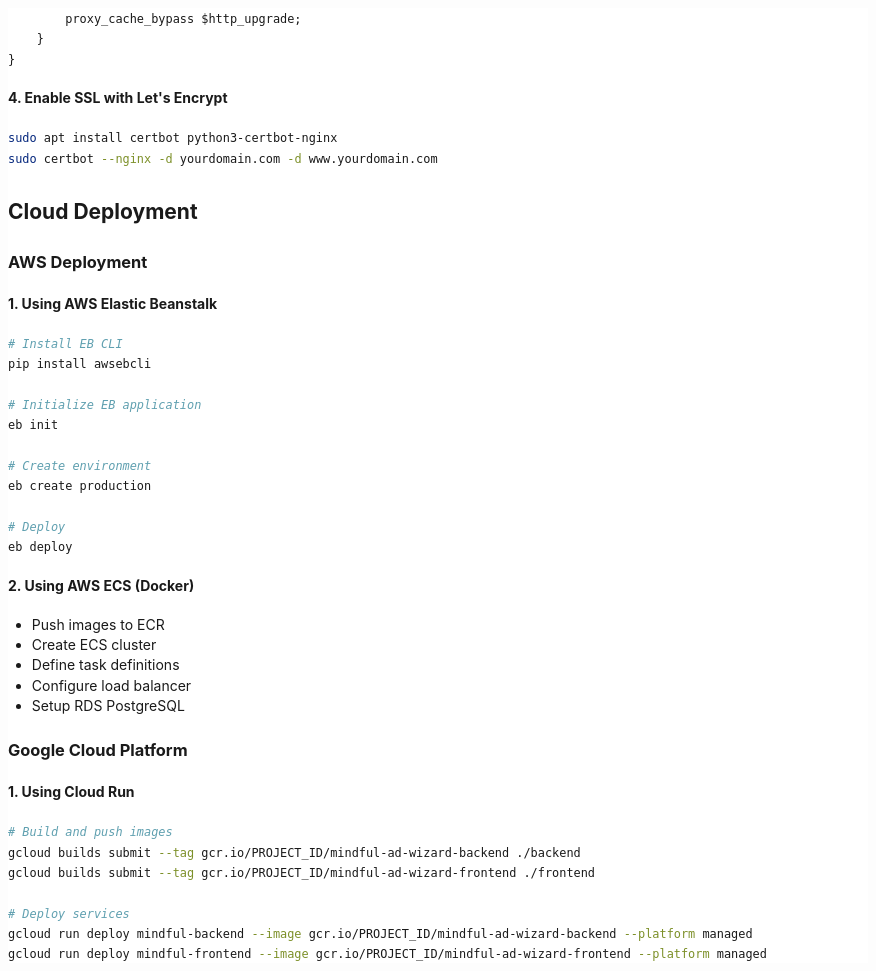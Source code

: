 ```nginx
        proxy_cache_bypass $http_upgrade;
    }
}
```

#### 4. Enable SSL with Let's Encrypt
```bash
sudo apt install certbot python3-certbot-nginx
sudo certbot --nginx -d yourdomain.com -d www.yourdomain.com
```

## Cloud Deployment

### AWS Deployment

#### 1. Using AWS Elastic Beanstalk
```bash
# Install EB CLI
pip install awsebcli

# Initialize EB application
eb init

# Create environment
eb create production

# Deploy
eb deploy
```

#### 2. Using AWS ECS (Docker)
- Push images to ECR
- Create ECS cluster
- Define task definitions
- Configure load balancer
- Setup RDS PostgreSQL

### Google Cloud Platform

#### 1. Using Cloud Run
```bash
# Build and push images
gcloud builds submit --tag gcr.io/PROJECT_ID/mindful-ad-wizard-backend ./backend
gcloud builds submit --tag gcr.io/PROJECT_ID/mindful-ad-wizard-frontend ./frontend

# Deploy services
gcloud run deploy mindful-backend --image gcr.io/PROJECT_ID/mindful-ad-wizard-backend --platform managed
gcloud run deploy mindful-frontend --image gcr.io/PROJECT_ID/mindful-ad-wizard-frontend --platform managed
```

